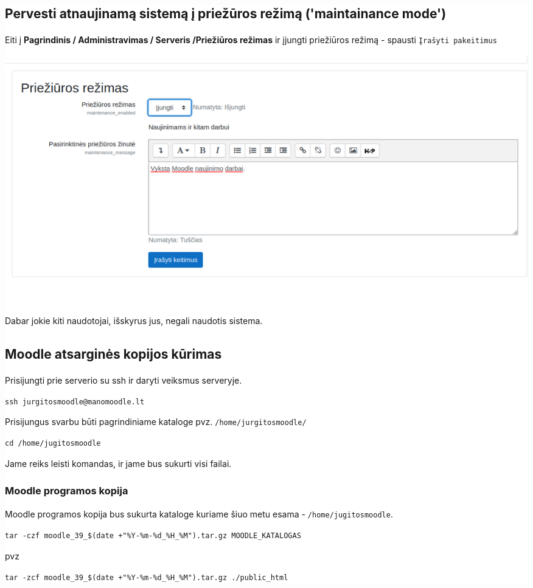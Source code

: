 ##  Pervesti atnaujinamą sistemą į priežūros režimą ('maintainance mode')

Eiti į **Pagrindinis / Administravimas / Serveris /Priežiūros režimas** ir įjungti priežiūros režimą - spausti `Įrašyti pakeitimus`

![NaujinimoDarbaiPranesimas](images/NaujinimoDarbaiPranesimas.png)

Dabar jokie kiti naudotojai, išskyrus jus, negali naudotis sistema. 

##  Moodle atsarginės kopijos kūrimas

Prisijungti prie serverio su ssh ir daryti veiksmus serveryje.

```
ssh jurgitosmoodle@manomoodle.lt
```

Prisijungus svarbu būti pagrindiniame kataloge pvz. `/home/jurgitosmoodle/`

```
cd /home/jugitosmoodle
```

Jame reiks leisti komandas, ir jame bus sukurti visi failai.

### Moodle programos kopija

Moodle programos kopija bus sukurta kataloge kuriame šiuo metu esama - `/home/jugitosmoodle`.
```
tar -czf moodle_39_$(date +"%Y-%m-%d_%H_%M").tar.gz MOODLE_KATALOGAS
```
pvz
```
tar -zcf moodle_39_$(date +"%Y-%m-%d_%H_%M").tar.gz ./public_html
```
